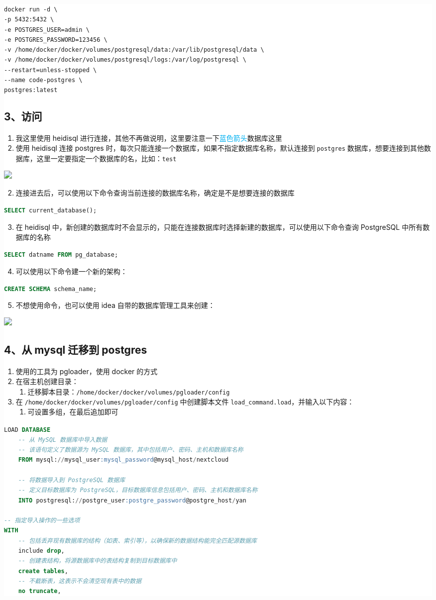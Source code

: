 ```shell
docker run -d \
-p 5432:5432 \
-e POSTGRES_USER=admin \
-e POSTGRES_PASSWORD=123456 \
-v /home/docker/docker/volumes/postgresql/data:/var/lib/postgresql/data \
-v /home/docker/docker/volumes/postgresql/logs:/var/log/postgresql \
--restart=unless-stopped \
--name code-postgres \
postgres:latest
```

## 3、访问

1. 我这里使用 heidisql 进行连接，其他不再做说明，这里要注意一下<font color="#00b0f0">蓝色箭头</font>数据库这里
2. 使用 heidisql 连接 postgres 时，每次只能连接一个数据库，如果不指定数据库名称，默认连接到 `postgres` 数据库，想要连接到其他数据库，这里一定要指定一个数据库的名，比如：`test`

![](https://tool.yuehai.fun:63/file/downloadPublicFile?basePathType=takeDown&subPath=%2F%E5%85%B6%E4%BB%96%2Fattachments%2FPasted%20image%2020250121105335.png)

2. 连接进去后，可以使用以下命令查询当前连接的数据库名称，确定是不是想要连接的数据库

```sql
SELECT current_database();
```

3. 在 heidisql 中，新创建的数据库时不会显示的，只能在连接数据库时选择新建的数据库，可以使用以下命令查询 PostgreSQL 中所有数据库的名称

```sql
SELECT datname FROM pg_database;
```

4. 可以使用以下命令建一个新的架构：

```sql
CREATE SCHEMA schema_name;
```

5. 不想使用命令，也可以使用 idea 自带的数据库管理工具来创建：

![](https://tool.yuehai.fun:63/file/downloadPublicFile?basePathType=takeDown&subPath=%2F%E5%85%B6%E4%BB%96%2Fattachments%2FPasted%20image%2020250121105443.png)

## 4、从 mysql 迁移到 postgres

1. 使用的工具为 pgloader，使用 docker 的方式
2. 在宿主机创建目录：
	1. 迁移脚本目录：`/home/docker/docker/volumes/pgloader/config`
3. 在 `/home/docker/docker/volumes/pgloader/config` 中创建脚本文件 `load_command.load`，并输入以下内容：
	1. 可设置多组，在最后追加即可

```sql
LOAD DATABASE
	-- 从 MySQL 数据库中导入数据
    -- 该语句定义了数据源为 MySQL 数据库，其中包括用户、密码、主机和数据库名称
    FROM mysql://mysql_user:mysql_password@mysql_host/nextcloud

    -- 将数据导入到 PostgreSQL 数据库
    -- 定义目标数据库为 PostgreSQL，目标数据库信息包括用户、密码、主机和数据库名称
    INTO postgresql://postgre_user:postgre_password@postgre_host/yan

-- 指定导入操作的一些选项
WITH 
    -- 包括丢弃现有数据库的结构（如表、索引等），以确保新的数据结构能完全匹配源数据库
    include drop, 
    -- 创建表结构，将源数据库中的表结构复制到目标数据库中
    create tables, 
    -- 不截断表，这表示不会清空现有表中的数据
    no truncate,
```